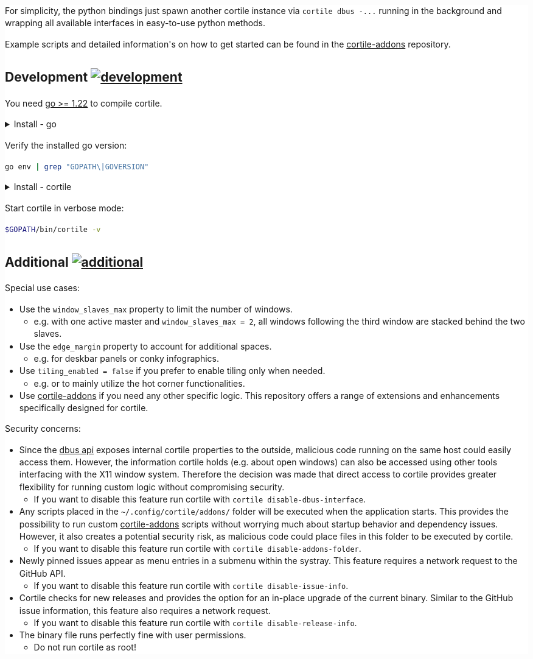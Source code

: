 For simplicity, the python bindings just spawn another cortile instance via `cortile dbus -...` running in the background and wrapping all available interfaces in easy-to-use python methods.

Example scripts and detailed information's on how to get started can be found in the [cortile-addons](https://github.com/leukipp/cortile-addons) repository.

## Development [![development](https://img.shields.io/github/go-mod/go-version/leukipp/cortile?label=go&style=flat-square)](#development-)
You need [go >= 1.22](https://go.dev/dl/) to compile cortile.

<details><summary>Install - go</summary></details>

Verify the installed go version:
```bash
go env | grep "GOPATH\|GOVERSION"
```

<details><summary>Install - cortile</summary></details>

Start cortile in verbose mode:
```bash
$GOPATH/bin/cortile -v
```

## Additional [![additional](https://img.shields.io/github/issues-pr-closed/leukipp/cortile?style=flat-square)](#additional-)
Special use cases:
- Use the `window_slaves_max` property to limit the number of windows.
  - e.g. with one active master and `window_slaves_max = 2`, all windows following the third window are stacked behind the two slaves.
- Use the `edge_margin` property to account for additional spaces.
  - e.g. for deskbar panels or conky infographics.
- Use `tiling_enabled = false` if you prefer to enable tiling only when needed.
  - e.g. or to mainly utilize the hot corner functionalities.
- Use [cortile-addons](https://github.com/leukipp/cortile-addons) if you need any other specific logic.
  This repository offers a range of extensions and enhancements specifically designed for cortile.

Security concerns:
- Since the [dbus api](https://github.com/leukipp/cortile/tree/develop?tab=readme-ov-file#addons-) exposes internal cortile properties to the outside, malicious code running on the same host could easily access them.
  However, the information cortile holds (e.g. about open windows) can also be accessed using other tools interfacing with the X11 window system.
  Therefore the decision was made that direct access to cortile provides greater flexibility for running custom logic without compromising security.
  - If you want to disable this feature run cortile with `cortile disable-dbus-interface`.
- Any scripts placed in the `~/.config/cortile/addons/` folder will be executed when the application starts.
  This provides the possibility to run custom [cortile-addons](https://github.com/leukipp/cortile/tree/develop?tab=readme-ov-file#addons-) scripts without worrying much about startup behavior and dependency issues.
  However, it also creates a potential security risk, as malicious code could place files in this folder to be executed by cortile.
  - If you want to disable this feature run cortile with `cortile disable-addons-folder`.
- Newly pinned issues appear as menu entries in a submenu within the systray.
  This feature requires a network request to the GitHub API.
  - If you want to disable this feature run cortile with `cortile disable-issue-info`.
- Cortile checks for new releases and provides the option for an in-place upgrade of the current binary.
  Similar to the GitHub issue information, this feature also requires a network request.
  - If you want to disable this feature run cortile with `cortile disable-release-info`.  
- The binary file runs perfectly fine with user permissions.
  - Do not run cortile as root!